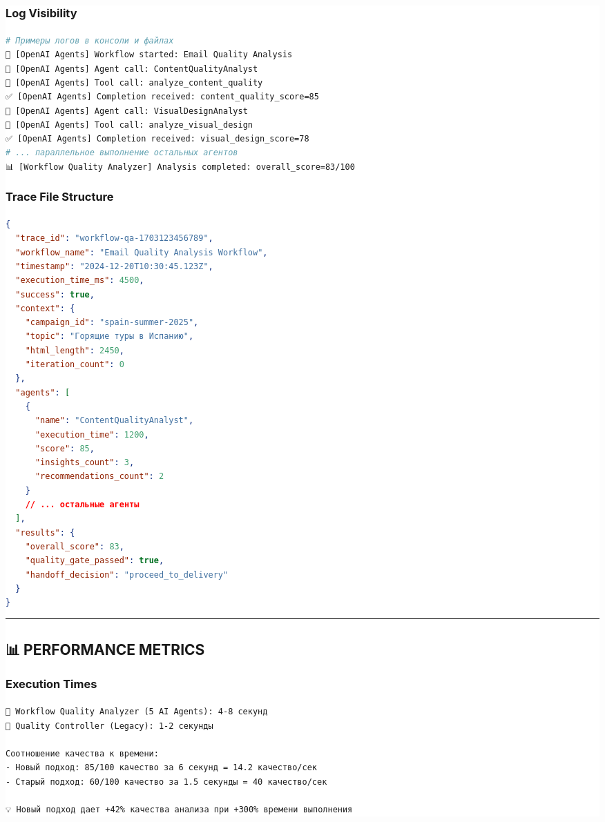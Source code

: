 ### Log Visibility
```bash
# Примеры логов в консоли и файлах
🚀 [OpenAI Agents] Workflow started: Email Quality Analysis
🤖 [OpenAI Agents] Agent call: ContentQualityAnalyst
🔧 [OpenAI Agents] Tool call: analyze_content_quality
✅ [OpenAI Agents] Completion received: content_quality_score=85
🤖 [OpenAI Agents] Agent call: VisualDesignAnalyst
🔧 [OpenAI Agents] Tool call: analyze_visual_design
✅ [OpenAI Agents] Completion received: visual_design_score=78
# ... параллельное выполнение остальных агентов
📊 [Workflow Quality Analyzer] Analysis completed: overall_score=83/100
```

### Trace File Structure
```json
{
  "trace_id": "workflow-qa-1703123456789",
  "workflow_name": "Email Quality Analysis Workflow",
  "timestamp": "2024-12-20T10:30:45.123Z",
  "execution_time_ms": 4500,
  "success": true,
  "context": {
    "campaign_id": "spain-summer-2025",
    "topic": "Горящие туры в Испанию",
    "html_length": 2450,
    "iteration_count": 0
  },
  "agents": [
    {
      "name": "ContentQualityAnalyst",
      "execution_time": 1200,
      "score": 85,
      "insights_count": 3,
      "recommendations_count": 2
    }
    // ... остальные агенты
  ],
  "results": {
    "overall_score": 83,
    "quality_gate_passed": true,
    "handoff_decision": "proceed_to_delivery"
  }
}
```

---

## 📊 PERFORMANCE METRICS

### Execution Times
```
🤖 Workflow Quality Analyzer (5 AI Agents): 4-8 секунд
🔧 Quality Controller (Legacy): 1-2 секунды

Соотношение качества к времени:
- Новый подход: 85/100 качество за 6 секунд = 14.2 качество/сек
- Старый подход: 60/100 качество за 1.5 секунды = 40 качество/сек

💡 Новый подход дает +42% качества анализа при +300% времени выполнения
```
